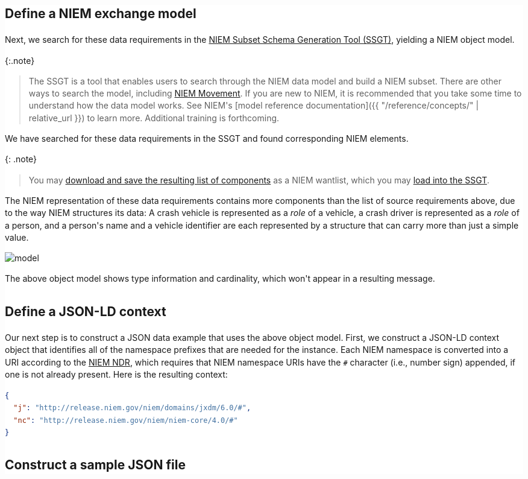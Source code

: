 ## Define a NIEM exchange model

Next, we search for these data requirements in the
[NIEM Subset Schema Generation Tool (SSGT)](https://tools.niem.gov/niemtools/ssgt/SSGT-Search.iepd),
yielding a NIEM object model.

{:.note}
> The SSGT is a tool that enables users to search through the NIEM data model
> and build a NIEM subset. There are other ways to search the model, including
> [NIEM Movement](https://beta.movement.niem.gov/#/). If you are new to NIEM, it
> is recommended that you take some time to understand how the data model
> works. See NIEM's [model reference documentation]({{ "/reference/concepts/" | relative_url }}) to learn
> more. Additional training is forthcoming.

We have searched for these data requirements in the SSGT and found corresponding
NIEM elements.

{: .note}
> You may [download and save the resulting list of components](wantlist.xml) as a NIEM wantlist, which you may [load into the SSGT](https://tools.niem.gov/niemtools/ssgt/SSGT-Options.iepd).

The NIEM representation of these data requirements contains more components than
the list of source requirements above, due to the way NIEM structures its data:
A crash vehicle is represented as a *role* of a vehicle, a crash driver is
represented as a *role* of a person, and a person's name and a vehicle
identifier are each represented by a structure that can carry more than just a
simple value.

![model](model.png "Resulting NIEM object model")

The above object model shows type information and cardinality, which won't
appear in a resulting message.

## Define a JSON-LD context

Our next step is to construct a JSON data example that uses the above object
model. First, we construct a JSON-LD context object that identifies all of the
namespace prefixes that are needed for the instance. Each NIEM namespace is
converted into a URI according to the
[NIEM NDR](https://reference.niem.gov/niem/specification/naming-and-design-rules/4.0/niem-ndr-4.0.html#section_5.6.1),
which requires that NIEM namespace URIs have the `#` character (i.e., number
sign) appended, if one is not already present. Here is the resulting context:

```json
{
  "j": "http://release.niem.gov/niem/domains/jxdm/6.0/#",
  "nc": "http://release.niem.gov/niem/niem-core/4.0/#"
}
```

## Construct a sample JSON file
